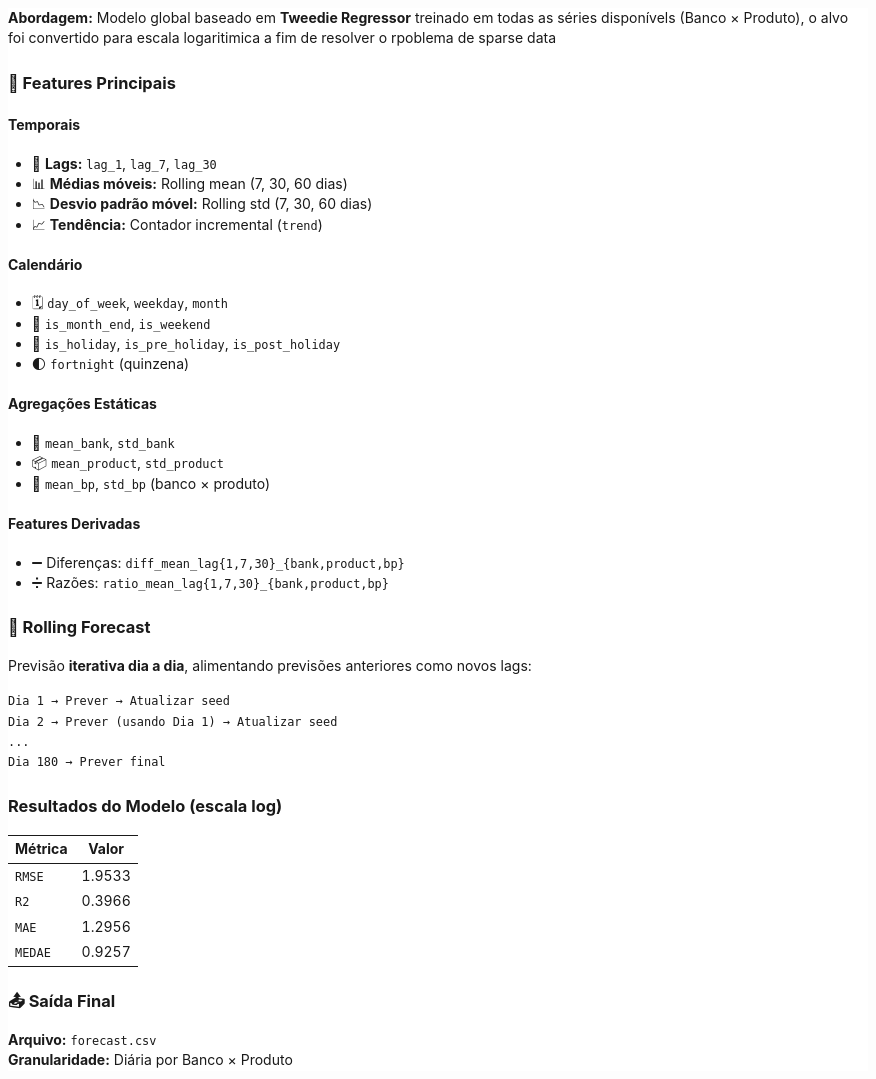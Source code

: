 **Abordagem:** Modelo global baseado em **Tweedie Regressor** treinado em todas as séries disponívels (Banco × Produto), o alvo foi convertido para escala logaritimica a fim de resolver o rpoblema de sparse data

### 🔧 Features Principais

#### **Temporais**
- 📅 **Lags:** `lag_1`, `lag_7`, `lag_30`
- 📊 **Médias móveis:** Rolling mean (7, 30, 60 dias)
- 📉 **Desvio padrão móvel:** Rolling std (7, 30, 60 dias)
- 📈 **Tendência:** Contador incremental (`trend`)

#### **Calendário**
- 🗓️ `day_of_week`, `weekday`, `month`
- 📆 `is_month_end`, `is_weekend`
- 🎉 `is_holiday`, `is_pre_holiday`, `is_post_holiday`
- 🌓 `fortnight` (quinzena)

#### **Agregações Estáticas**
- 🏦 `mean_bank`, `std_bank`
- 📦 `mean_product`, `std_product`
- 🔗 `mean_bp`, `std_bp` (banco × produto)

#### **Features Derivadas**
- ➖ Diferenças: `diff_mean_lag{1,7,30}_{bank,product,bp}`
- ➗ Razões: `ratio_mean_lag{1,7,30}_{bank,product,bp}`

### 🔄 Rolling Forecast

Previsão **iterativa dia a dia**, alimentando previsões anteriores como novos lags:

```
Dia 1 → Prever → Atualizar seed
Dia 2 → Prever (usando Dia 1) → Atualizar seed
...
Dia 180 → Prever final
```
### Resultados do Modelo (escala log)

| Métrica | Valor |
| --------|---------- |
| `RMSE` | 1.9533 |
| `R2` | 0.3966 |
| `MAE` | 1.2956 |
| `MEDAE` | 0.9257 |


### 📤 Saída Final

**Arquivo:** `forecast.csv`  
**Granularidade:** Diária por Banco × Produto
